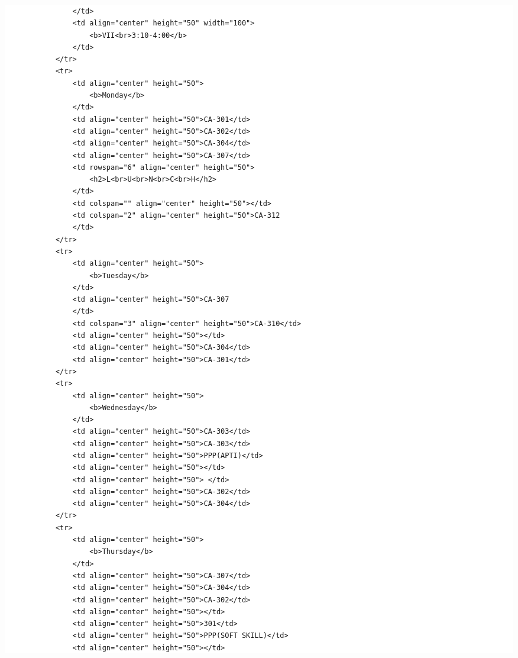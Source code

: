                     </td>
                    <td align="center" height="50" width="100">
                        <b>VII<br>3:10-4:00</b>
                    </td>
                </tr>
                <tr>
                    <td align="center" height="50">
                        <b>Monday</b>
                    </td>
                    <td align="center" height="50">CA-301</td>
                    <td align="center" height="50">CA-302</td>
                    <td align="center" height="50">CA-304</td>
                    <td align="center" height="50">CA-307</td>
                    <td rowspan="6" align="center" height="50">
                        <h2>L<br>U<br>N<br>C<br>H</h2>
                    </td>
                    <td colspan="" align="center" height="50"></td>
                    <td colspan="2" align="center" height="50">CA-312
                    </td>
                </tr>
                <tr>
                    <td align="center" height="50">
                        <b>Tuesday</b>
                    </td>
                    <td align="center" height="50">CA-307
                    </td>
                    <td colspan="3" align="center" height="50">CA-310</td>
                    <td align="center" height="50"></td>
                    <td align="center" height="50">CA-304</td>
                    <td align="center" height="50">CA-301</td>
                </tr>
                <tr>
                    <td align="center" height="50">
                        <b>Wednesday</b>
                    </td>
                    <td align="center" height="50">CA-303</td>
                    <td align="center" height="50">CA-303</td>
                    <td align="center" height="50">PPP(APTI)</td>
                    <td align="center" height="50"></td>
                    <td align="center" height="50"> </td>
                    <td align="center" height="50">CA-302</td>
                    <td align="center" height="50">CA-304</td>
                </tr>
                <tr>
                    <td align="center" height="50">
                        <b>Thursday</b>
                    </td>
                    <td align="center" height="50">CA-307</td>
                    <td align="center" height="50">CA-304</td>
                    <td align="center" height="50">CA-302</td>
                    <td align="center" height="50"></td>
                    <td align="center" height="50">301</td>
                    <td align="center" height="50">PPP(SOFT SKILL)</td>
                    <td align="center" height="50"></td>

